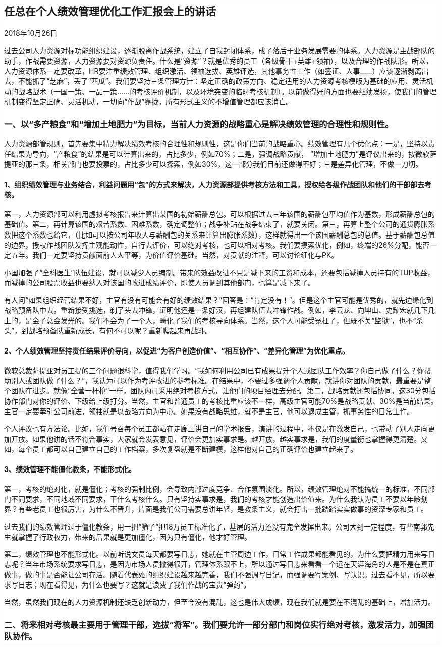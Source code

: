 ## 任总在个人绩效管理优化工作汇报会上的讲话



2018年10月26日

过去公司人力资源对标功能组织建设，逐渐脱离作战系统，建立了自我封闭体系，成了落后于业务发展需要的体系。人力资源是主战部队的助手，作战需要资源，人力资源要对资源负责任。什么是“资源”？就是优秀的员工（各级骨干+英雄+领袖），以及合理的作战队形。所以，人力资源体系一定要改革，HR要注重绩效管理、组织激活、领袖选拔、英雄评选，其他事务性工作（如签证、人事……）应该逐渐剥离出去，不能抓了“芝麻”，丢了“西瓜”。我们要坚持三条管理方针：坚定正确的政策方向、稳定适用的人力资源考核模版为基础的应用、灵活机动的战略战术（一国一策、一品一策……的考核评价机制，以及环境突变的临时考核机制）。以前做得好的方面也要继续发扬，使我们的管理机制变得坚定正确、灵活机动，一切向“作战”靠拢，所有形式主义的不增值管理都应该消亡。

### 一、以“多产粮食”和“增加土地肥力”为目标，当前人力资源的战略重心是解决绩效管理的合理性和规则性。


人力资源部管规则，首先要集中精力解决绩效考核的合理性和规则性，这是你们当前的战略重心。绩效管理有几个优化点：一是，坚持以责任结果为导向，“产粮食”的结果是可以计算出来的，占比多少，例如70%；二是，强调战略贡献， “增加土地肥力”是评议出来的，按微软萨提亚的那三条，相关部门也要投票的，占比多少可以探索，例如30%，这一部分我们目前还做得不好；三是差异化管理，不做一刀切。

#### 1、组织绩效管理与业务结合，利益问题用“包”的方式来解决，人力资源部提供考核方法和工具，授权给各级作战团队和他们的干部部去考核。

第一，人力资源部可以利用虚拟考核报告来计算出某国的初始薪酬总包。可以根据过去三年该国的薪酬包平均值作为基数，形成薪酬总包的基础值。第二，再计算该国的艰苦系数、困难系数，确定调整值；战争补贴在战争结束了，就要关闭。第三，再算上整个公司的通货膨胀系数把这个系数也给它，（比如可以按公司年收入与薪酬包的关系来计算出膨胀系数），这样就得出一个该国薪酬总包的总值。基于薪酬包总值的边界，授权作战团队发挥主观能动性，自行去评价，可以绝对考核，也可以相对考核。我们要摸索优化，例如，终端的26%分配，能否一定五年。我们一定要坚持贡献面前人人平等，为价值评价基础。当然，对贡献的注释，可以讨论细化与PK。

小国加强了“全科医生”队伍建设，就可以减少人员编制。带来的效益改进不只是减下来的工资和成本，还要包括减掉人员持有的TUP收益，而减掉的公司股票收益也要纳入对该国的改进成绩评价，即使人员调到其他部门，也算是减下来了。

有人问“如果组织经营结果不好，主官有没有可能会有好的绩效结果？”回答是：“肯定没有！”。但是这个主官可能是优秀的，就先边缘化到战略预备队中去，重新接受挑选，剃了头去冲锋，证明他还是一条好汉，再组建队伍去冲锋作战。例如，李云龙、向坤山、史耀宏就几下几上的，是金子总会发光的。我们不会为了一个人，畸化了我们的考核导向体系。当然，这个人可能受冤枉了，但既不关“监狱”，也不“杀头”，到战略预备队重新成长，有何不可以呢？重新爬起来再战斗。

#### 2、个人绩效管理坚持责任结果评价导向，以促进“为客户创造价值”、“相互协作”、“差异化管理”为优化重点。

微软总裁萨提亚对员工提的三个问题很科学，值得我们学习。“我如何利用公司已有成果提升个人或团队工作效率？你自己做了什么？你帮助别人或团队做了什么？”，我认为可以作为考评改进的参考标准。在结果中，不要过多强调个人贡献，就讲你对团队的贡献，最重要是整个团队在进步。就像“全营一杆枪”一样，团队内可采用绝对考核方式，让他们的项目经理去分配。第二，战略贡献还包括协同，这30分包括协作部门对你的评价、下级给上级打分。当然，主官和普通员工的考核比重应该不一样，高级主官可能70%是战略贡献、30%是当前结果。主官一定要牵引公司前进，领袖就是以战略方向为中心。如果没有战略思维，就不是主官，他可以退成主管，抓事务性的日常工作。

个人评议也有方法论。比如，我们号召每个员工都站在走廊上讲自己的学术报告，演讲的过程中，不仅是在激发自己，也带动了别人走向更加开放。如果他讲的话不符合事实，大家就会发表意见，评价会更加实事求是。越开放，越实事求是，我们的度量衡也掌握得更清楚。又如，每个员工都可以自己建立自己的工作档案，多次复盘就是不断建模，这样他对自己的正确评价也建立起来了。

#### 3、绩效管理不能僵化教条，不能形式化。

第一，考核的绝对化，就是僵化；考核的强制比例，会导致内部过度竞争、合作氛围淡化。所以，绩效管理绝对不能搞统一的标准，不同部门不同要求，不同地域不同要求，干什么考核什么。只有坚持实事求是，我们的考核才能创造出价值来。为什么我认为员工不要以年龄划界？有些老员工也很厉害，为什么不晋升，片面是我们公司需要总讲年轻，是教条主义，就会打击一批踏踏实实做事的资深专家和员工。

过去我们的绩效管理过于僵化教条，用一把“筛子”把18万员工标准化了，基层的活力还没有完全发挥出来。公司大到一定程度，有些南郭先生就掌握了行政权力，带来的后果就是更加僵化，因为只有僵化，他才好管理。

第二，绩效管理也不能形式化。以前听说文员每天都要写日志，她就在主管周边工作，日常工作成果都能看见的，为什么要把精力用来写日志呢？当年市场系统要求写日志，是因为市场人员撒得很开，管理体系跟不上，所以通过写日志来看看一个远在天涯海角的人是不是在真正做事，做的事是否能让公司存活。随着代表处的组织建设越来越完善，我们不强调写日记，而强调要写案例、写认识。过去看不见，所以要求写日志；现在看得见，为什么也要写？这就是浪费了我们作战的宝贵“弹药”。

当然，虽然我们现在的人力资源机制还缺乏创新动力，但至今没有混乱，这也是伟大成绩，现在我们就是要在不混乱的基础上，增加活力。



### 二、将来相对考核最主要用于管理干部，选拔“将军”。我们要允许一部分部门和岗位实行绝对考核，激发活力，加强团队协作。
